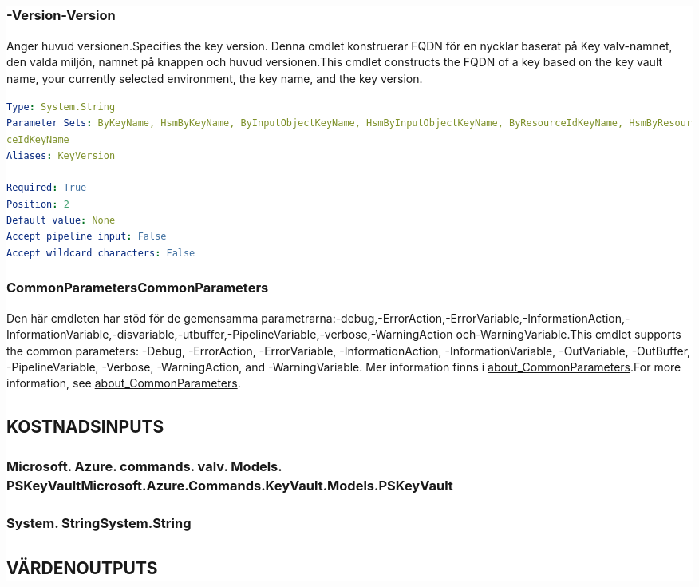 ### <span data-ttu-id="915f4-176">-Version</span><span class="sxs-lookup"><span data-stu-id="915f4-176">-Version</span></span>
<span data-ttu-id="915f4-177">Anger huvud versionen.</span><span class="sxs-lookup"><span data-stu-id="915f4-177">Specifies the key version.</span></span>
<span data-ttu-id="915f4-178">Denna cmdlet konstruerar FQDN för en nycklar baserat på Key valv-namnet, den valda miljön, namnet på knappen och huvud versionen.</span><span class="sxs-lookup"><span data-stu-id="915f4-178">This cmdlet constructs the FQDN of a key based on the key vault name, your currently selected environment, the key name, and the key version.</span></span>

```yaml
Type: System.String
Parameter Sets: ByKeyName, HsmByKeyName, ByInputObjectKeyName, HsmByInputObjectKeyName, ByResourceIdKeyName, HsmByResourceIdKeyName
Aliases: KeyVersion

Required: True
Position: 2
Default value: None
Accept pipeline input: False
Accept wildcard characters: False
```

### <span data-ttu-id="915f4-179">CommonParameters</span><span class="sxs-lookup"><span data-stu-id="915f4-179">CommonParameters</span></span>
<span data-ttu-id="915f4-180">Den här cmdleten har stöd för de gemensamma parametrarna:-debug,-ErrorAction,-ErrorVariable,-InformationAction,-InformationVariable,-disvariable,-utbuffer,-PipelineVariable,-verbose,-WarningAction och-WarningVariable.</span><span class="sxs-lookup"><span data-stu-id="915f4-180">This cmdlet supports the common parameters: -Debug, -ErrorAction, -ErrorVariable, -InformationAction, -InformationVariable, -OutVariable, -OutBuffer, -PipelineVariable, -Verbose, -WarningAction, and -WarningVariable.</span></span> <span data-ttu-id="915f4-181">Mer information finns i [about_CommonParameters](http://go.microsoft.com/fwlink/?LinkID=113216).</span><span class="sxs-lookup"><span data-stu-id="915f4-181">For more information, see [about_CommonParameters](http://go.microsoft.com/fwlink/?LinkID=113216).</span></span>

## <span data-ttu-id="915f4-182">KOSTNADS</span><span class="sxs-lookup"><span data-stu-id="915f4-182">INPUTS</span></span>

### <span data-ttu-id="915f4-183">Microsoft. Azure. commands. valv. Models. PSKeyVault</span><span class="sxs-lookup"><span data-stu-id="915f4-183">Microsoft.Azure.Commands.KeyVault.Models.PSKeyVault</span></span>

### <span data-ttu-id="915f4-184">System. String</span><span class="sxs-lookup"><span data-stu-id="915f4-184">System.String</span></span>

## <span data-ttu-id="915f4-185">VÄRDEN</span><span class="sxs-lookup"><span data-stu-id="915f4-185">OUTPUTS</span></span>
